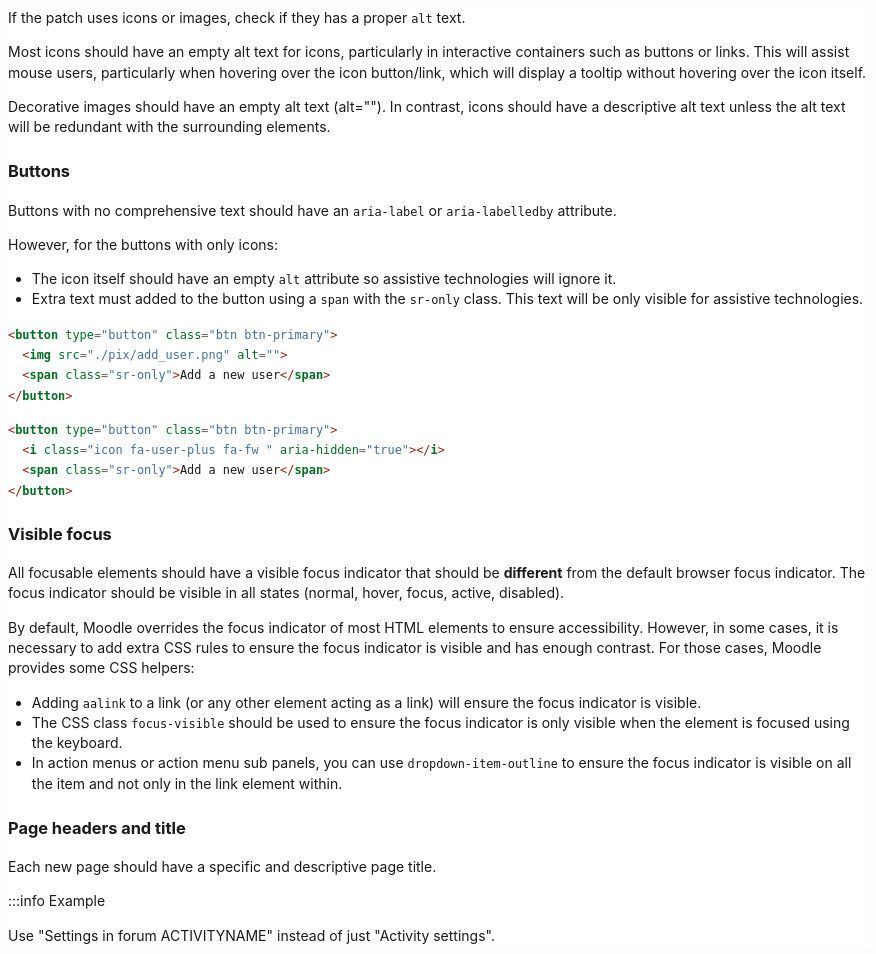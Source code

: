 If the patch uses icons or images, check if they has a proper `alt` text.

Most icons should have an empty alt text for icons, particularly in interactive containers such as buttons or links. This will assist mouse users, particularly when hovering over the icon button/link, which will display a tooltip without hovering over the icon itself.

Decorative images should have an empty alt text (alt=""). In contrast, icons should have a descriptive alt text unless the alt text will be redundant with the surrounding elements.

### Buttons

Buttons with no comprehensive text should have an `aria-label` or `aria-labelledby` attribute.

However, for the buttons with only icons:

- The icon itself should have an empty `alt` attribute so assistive technologies will ignore it.
- Extra text must added to the button using a `span` with the `sr-only` class. This text will be only visible for assistive technologies.

```html title="An example of a button with a descriptive sr-only text"
<button type="button" class="btn btn-primary">
  <img src="./pix/add_user.png" alt="">
  <span class="sr-only">Add a new user</span>
</button>
```

```html title="Another example using fontawesome icons"
<button type="button" class="btn btn-primary">
  <i class="icon fa-user-plus fa-fw " aria-hidden="true"></i>
  <span class="sr-only">Add a new user</span>
</button>
```

### Visible focus

All focusable elements should have a visible focus indicator that should be **different** from the default browser focus indicator. The focus indicator should be visible in all states (normal, hover, focus, active, disabled).

By default, Moodle overrides the focus indicator of most HTML elements to ensure accessibility. However, in some cases, it is necessary to add extra CSS rules to ensure the focus indicator is visible and has enough contrast. For those cases, Moodle provides some CSS helpers:

- Adding `aalink` to a link (or any other element acting as a link) will ensure the focus indicator is visible.
- The CSS class `focus-visible` should be used to ensure the focus indicator is only visible when the element is focused using the keyboard.
- In action menus or action menu sub panels, you can use `dropdown-item-outline` to ensure the focus indicator is visible on all the item and not only in the link element within.

### Page headers and title

Each new page should have a specific and descriptive page title.

:::info Example

Use "Settings in forum ACTIVITYNAME" instead of just "Activity settings".
